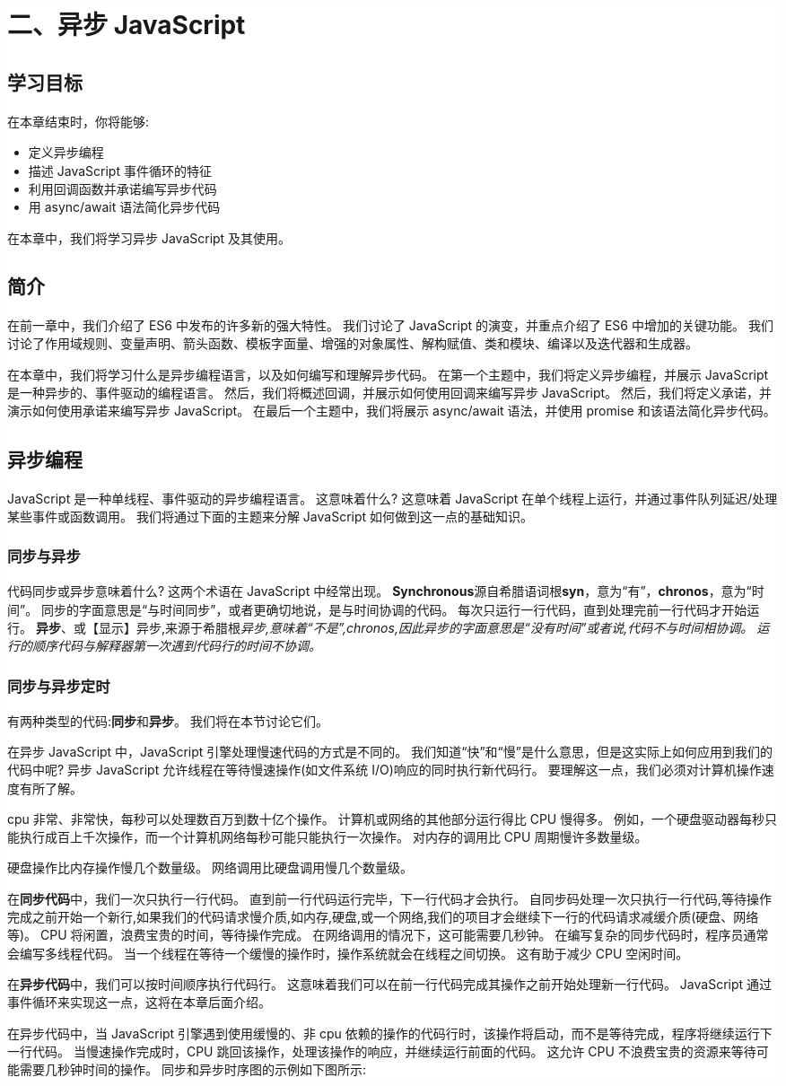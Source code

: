 # 二、异步 JavaScript

## 学习目标

在本章结束时，你将能够:

*   定义异步编程
*   描述 JavaScript 事件循环的特征
*   利用回调函数并承诺编写异步代码
*   用 async/await 语法简化异步代码

在本章中，我们将学习异步 JavaScript 及其使用。

## 简介

在前一章中，我们介绍了 ES6 中发布的许多新的强大特性。 我们讨论了 JavaScript 的演变，并重点介绍了 ES6 中增加的关键功能。 我们讨论了作用域规则、变量声明、箭头函数、模板字面量、增强的对象属性、解构赋值、类和模块、编译以及迭代器和生成器。

在本章中，我们将学习什么是异步编程语言，以及如何编写和理解异步代码。 在第一个主题中，我们将定义异步编程，并展示 JavaScript 是一种异步的、事件驱动的编程语言。 然后，我们将概述回调，并展示如何使用回调来编写异步 JavaScript。 然后，我们将定义承诺，并演示如何使用承诺来编写异步 JavaScript。 在最后一个主题中，我们将展示 async/await 语法，并使用 promise 和该语法简化异步代码。

## 异步编程

JavaScript 是一种单线程、事件驱动的异步编程语言。 这意味着什么? 这意味着 JavaScript 在单个线程上运行，并通过事件队列延迟/处理某些事件或函数调用。 我们将通过下面的主题来分解 JavaScript 如何做到这一点的基础知识。

### 同步与异步

代码同步或异步意味着什么? 这两个术语在 JavaScript 中经常出现。 **Synchronous**源自希腊语词根**syn**，意为“有”，**chronos**，意为“时间”。 同步的字面意思是“与时间同步”，或者更确切地说，是与时间协调的代码。 每次只运行一行代码，直到处理完前一行代码才开始运行。 **异步**、或【显示】异步,来源于希腊根*异步,意味着“不是”,chronos,因此异步的字面意思是“没有时间”或者说,代码不与时间相协调。 运行的顺序代码与解释器第一次遇到代码行的时间不协调。*

### 同步与异步定时

有两种类型的代码:**同步**和**异步**。 我们将在本节讨论它们。

在异步 JavaScript 中，JavaScript 引擎处理慢速代码的方式是不同的。 我们知道“快”和“慢”是什么意思，但是这实际上如何应用到我们的代码中呢? 异步 JavaScript 允许线程在等待慢速操作(如文件系统 I/O)响应的同时执行新代码行。 要理解这一点，我们必须对计算机操作速度有所了解。

cpu 非常、非常快，每秒可以处理数百万到数十亿个操作。 计算机或网络的其他部分运行得比 CPU 慢得多。 例如，一个硬盘驱动器每秒只能执行成百上千次操作，而一个计算机网络每秒可能只能执行一次操作。 对内存的调用比 CPU 周期慢许多数量级。

硬盘操作比内存操作慢几个数量级。 网络调用比硬盘调用慢几个数量级。

在**同步代码**中，我们一次只执行一行代码。 直到前一行代码运行完毕，下一行代码才会执行。 自同步码处理一次只执行一行代码,等待操作完成之前开始一个新行,如果我们的代码请求慢介质,如内存,硬盘,或一个网络,我们的项目才会继续下一行的代码请求减缓介质(硬盘、网络 等)。 CPU 将闲置，浪费宝贵的时间，等待操作完成。 在网络调用的情况下，这可能需要几秒钟。 在编写复杂的同步代码时，程序员通常会编写多线程代码。 当一个线程在等待一个缓慢的操作时，操作系统就会在线程之间切换。 这有助于减少 CPU 空闲时间。

在**异步代码**中，我们可以按时间顺序执行代码行。 这意味着我们可以在前一行代码完成其操作之前开始处理新一行代码。 JavaScript 通过事件循环来实现这一点，这将在本章后面介绍。

在异步代码中，当 JavaScript 引擎遇到使用缓慢的、非 cpu 依赖的操作的代码行时，该操作将启动，而不是等待完成，程序将继续运行下一行代码。 当慢速操作完成时，CPU 跳回该操作，处理该操作的响应，并继续运行前面的代码。 这允许 CPU 不浪费宝贵的资源来等待可能需要几秒钟时间的操作。 同步和异步时序图的示例如下图所示:

